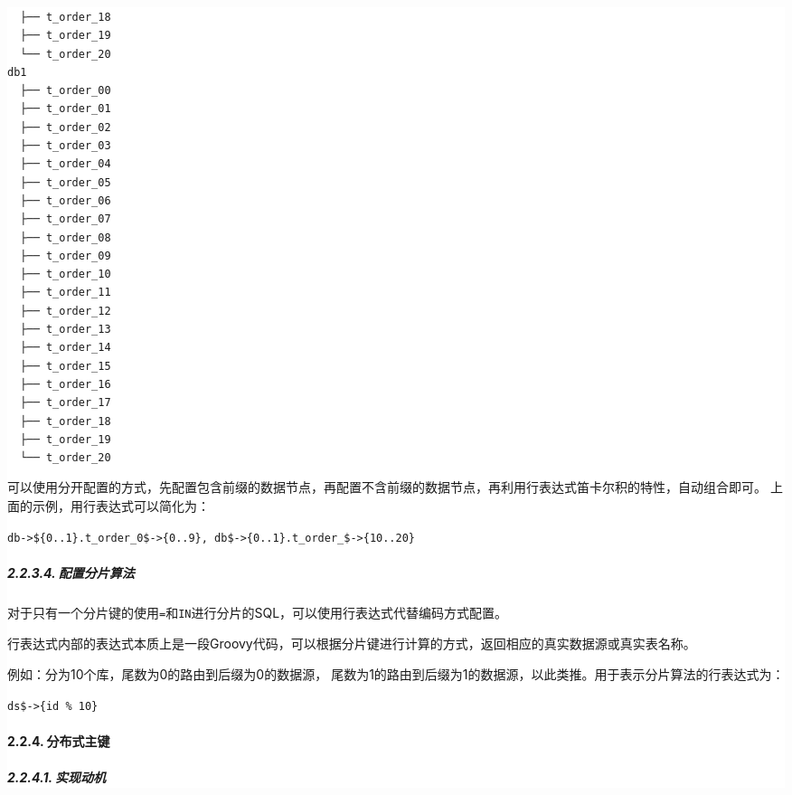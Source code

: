 ```
  ├── t_order_18
  ├── t_order_19
  └── t_order_20
db1
  ├── t_order_00
  ├── t_order_01
  ├── t_order_02
  ├── t_order_03
  ├── t_order_04
  ├── t_order_05
  ├── t_order_06
  ├── t_order_07
  ├── t_order_08
  ├── t_order_09
  ├── t_order_10
  ├── t_order_11
  ├── t_order_12
  ├── t_order_13
  ├── t_order_14
  ├── t_order_15
  ├── t_order_16
  ├── t_order_17
  ├── t_order_18
  ├── t_order_19
  └── t_order_20
```


可以使用分开配置的方式，先配置包含前缀的数据节点，再配置不含前缀的数据节点，再利用行表达式笛卡尔积的特性，自动组合即可。 上面的示例，用行表达式可以简化为：


```
db->${0..1}.t_order_0$->{0..9}, db$->{0..1}.t_order_$->{10..20}
```



##### 2.2.3.4. 配置分片算法


对于只有一个分片键的使用`=`和`IN`进行分片的SQL，可以使用行表达式代替编码方式配置。


行表达式内部的表达式本质上是一段Groovy代码，可以根据分片键进行计算的方式，返回相应的真实数据源或真实表名称。


例如：分为10个库，尾数为0的路由到后缀为0的数据源， 尾数为1的路由到后缀为1的数据源，以此类推。用于表示分片算法的行表达式为：


```
ds$->{id % 10}
```



#### 2.2.4. 分布式主键


##### 2.2.4.1. 实现动机
